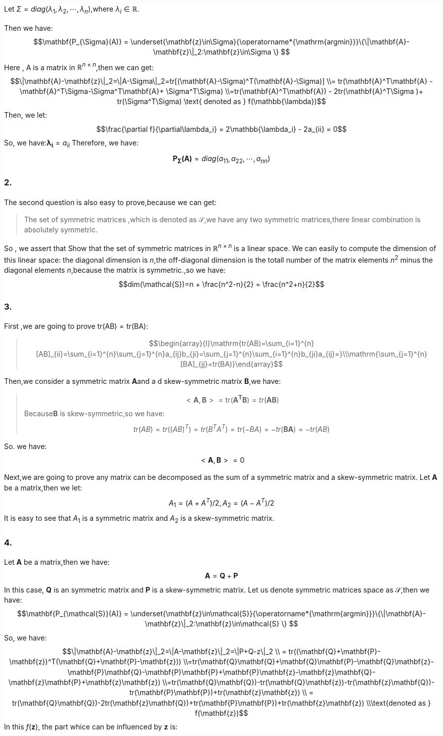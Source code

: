 Let $\Sigma   = diag(\lambda_1,\lambda_2,\cdots,\lambda_n)$,where $\lambda_i\in\mathbb{R}$.

Then we have:
$$\mathbf{P_{\Sigma}(A)} =  \underset{\mathbf{z}\in\Sigma}{\operatorname*{\mathrm{argmin}}}\{\|\mathbf{A}-\mathbf{z}\|_2:\mathbf{z}\in\Sigma \} $$
Here , A is a matrix in $\mathbb{R}^{n\times n}$,then we can get:
$$\|\mathbf{A}-\mathbf{z}\|_2=\|A-\Sigma\|_2=tr[(\mathbf{A}-\Sigma)^T(\mathbf{A}-\Sigma)]
 \\=  tr(\mathbf{A}^T\mathbf{A} - \mathbf{A}^T\Sigma-\Sigma^T\mathbf{A}+ \Sigma^T\Sigma)
 \\=tr(\mathbf{A}^T\mathbf{A}) - 2tr(\mathbf{A}^T\Sigma )+ tr(\Sigma^T\Sigma) \text{ denoted as } f(\mathbb{\lambda})$$
Then, we let:
$$\frac{\partial f}{\partial\lambda_i} = 2\mathbb{\lambda_i} - 2a_{ii} = 0$$
So, we have:$\mathbf{\lambda_i} = a_{ii}$
Therefore, we have:
$$\mathbf{P_{\Sigma}(A)} = diag(a_{11},a_{22},\cdots,a_{nn})$$

### 2.
The second question is also easy to prove,because we can get:
> The set of symmetric matrices ,which is denoted as $\mathcal{S}$,we have any two symmetric matrices,there linear combination is absolutely symmetric.

So , we assert that Show that the set of symmetric matrices in $\mathbb{R}^{n\times n}$ is a linear space.
We can easily to compute the  dimension of this linear space:
the diagonal dimension is $n$,the off-diagonal dimension is the totall number of the matrix elements $n^2$ minus the diagonal elements $n$,because the matrix is symmetric.,so we have:
$$dim(\mathcal{S})=n + \frac{n^2-n}{2} = \frac{n^2+n}{2}$$

### 3.
First ,we are going to prove $\mathrm{tr}(\mathrm{AB})=\mathrm{tr}(\mathrm{BA})$:
> $$\begin{array}{l}\mathrm{tr(AB)=\sum_{i=1}^{n}[AB]_{ii}=\sum_{i=1}^{n}\sum_{j=1}^{n}a_{ij}b_{ji}=\sum_{j=1}^{n}\sum_{i=1}^{n}b_{ji}a_{ij}=}\\\mathrm{\sum_{j=1}^{n}[BA]_{jj}=tr(BA)}\end{array}$$

Then,we consider a symmetric matrix $\mathbf{A}$and a d skew-symmetric matrix $\mathbf{B}$,we have:
> $$<\mathbf{A},\mathbf{B}>=\mathrm{tr}(\mathbf{A^TB}) = tr(\mathbf{AB})$$
Because$\mathbf{B}$ is skew-symmetric,so we have:
> $$tr(AB) = tr((AB)^T) = tr(B^TA^T) = tr(-BA) = -tr(\mathbf{BA})=-tr(AB)$$

So. we have:
 $$<\mathbf{A},\mathbf{B}>=0$$

Next,we are going to prove  any matrix can be decomposed as the sum of a symmetric
matrix and a skew-symmetric matrix.
Let $\mathbf{A}$ be a matrix,then we let:
$$A_{1}=(A+A^{T})/2, A_{2}=(A-A^{T})/2$$
It is easy to see that $A_{1}$ is a symmetric matrix and $A_{2}$ is a  skew-symmetric matrix.

### 4.
Let $\mathbf{A}$ be a matrix,then we have:
$$\mathbf{A} = \mathbf{Q}+\mathbf{P}$$
In this case, $\mathbf{Q}$ is an symmetric matrix and $\mathbf{P}$ is a skew-symmetric matrix.
Let  us denote symmetric matrices space as $\mathcal{S}$,then we have:
$$\mathbf{P_{\mathcal{S}}(A)} =  \underset{\mathbf{z}\in\mathcal{S}}{\operatorname*{\mathrm{argmin}}}\{\|\mathbf{A}-\mathbf{z}\|_2:\mathbf{z}\in\mathcal{S} \} $$
So, we have:
$$\|\mathbf{A}-\mathbf{z}\|_2=\|A-\mathbf{z}\|_2=\|P+Q-z\|_2
\\ = tr((\mathbf{Q}+\mathbf{P}-\mathbf{z})^T(\mathbf{Q}+\mathbf{P}-\mathbf{z}))
\\=tr(\mathbf{Q}\mathbf{Q}+\mathbf{Q}\mathbf{P}-\mathbf{Q}\mathbf{z}-\mathbf{P}\mathbf{Q}-\mathbf{P}\mathbf{P}+\mathbf{P}\mathbf{z}-\mathbf{z}\mathbf{Q}-\mathbf{z}\mathbf{P}+\mathbf{z}\mathbf{z})
\\=tr(\mathbf{Q}\mathbf{Q})-tr(\mathbf{Q}\mathbf{z})-tr(\mathbf{z}\mathbf{Q})-tr(\mathbf{P}\mathbf{P})+tr(\mathbf{z}\mathbf{z})
\\ = tr(\mathbf{Q}\mathbf{Q})-2tr(\mathbf{z}\mathbf{Q})+tr(\mathbf{P}\mathbf{P})+tr(\mathbf{z}\mathbf{z})
\\\text{denoted as } f(\mathbf{z})$$
In this $f(\mathbf{z})$, the part whice can be influenced by $\mathbf{z}$ is: